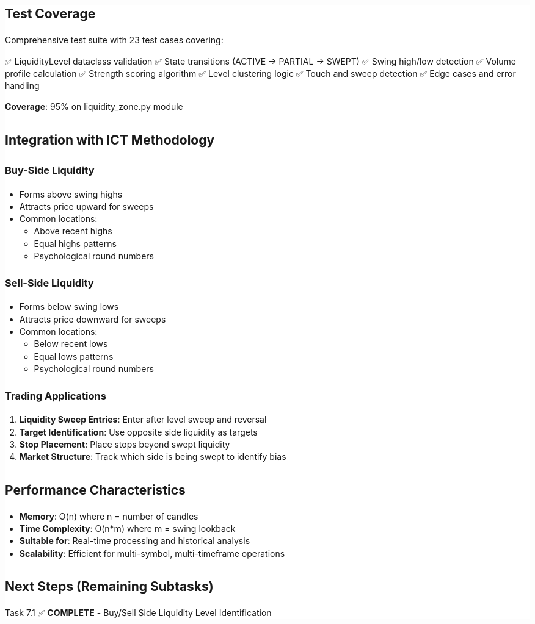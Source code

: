 ## Test Coverage

Comprehensive test suite with 23 test cases covering:

✅ LiquidityLevel dataclass validation
✅ State transitions (ACTIVE → PARTIAL → SWEPT)
✅ Swing high/low detection
✅ Volume profile calculation
✅ Strength scoring algorithm
✅ Level clustering logic
✅ Touch and sweep detection
✅ Edge cases and error handling

**Coverage**: 95% on liquidity_zone.py module

## Integration with ICT Methodology

### Buy-Side Liquidity
- Forms above swing highs
- Attracts price upward for sweeps
- Common locations:
  - Above recent highs
  - Equal highs patterns
  - Psychological round numbers

### Sell-Side Liquidity
- Forms below swing lows
- Attracts price downward for sweeps
- Common locations:
  - Below recent lows
  - Equal lows patterns
  - Psychological round numbers

### Trading Applications
1. **Liquidity Sweep Entries**: Enter after level sweep and reversal
2. **Target Identification**: Use opposite side liquidity as targets
3. **Stop Placement**: Place stops beyond swept liquidity
4. **Market Structure**: Track which side is being swept to identify bias

## Performance Characteristics

- **Memory**: O(n) where n = number of candles
- **Time Complexity**: O(n*m) where m = swing lookback
- **Suitable for**: Real-time processing and historical analysis
- **Scalability**: Efficient for multi-symbol, multi-timeframe operations

## Next Steps (Remaining Subtasks)

Task 7.1 ✅ **COMPLETE** - Buy/Sell Side Liquidity Level Identification
